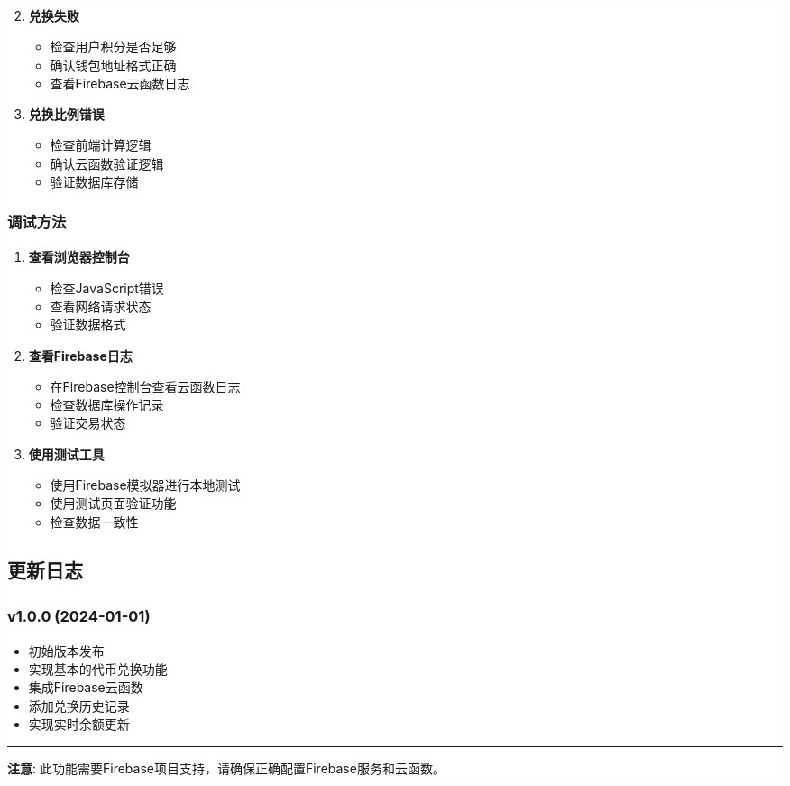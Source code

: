 2. **兑换失败**
   - 检查用户积分是否足够
   - 确认钱包地址格式正确
   - 查看Firebase云函数日志

3. **兑换比例错误**
   - 检查前端计算逻辑
   - 确认云函数验证逻辑
   - 验证数据库存储

### 调试方法

1. **查看浏览器控制台**
   - 检查JavaScript错误
   - 查看网络请求状态
   - 验证数据格式

2. **查看Firebase日志**
   - 在Firebase控制台查看云函数日志
   - 检查数据库操作记录
   - 验证交易状态

3. **使用测试工具**
   - 使用Firebase模拟器进行本地测试
   - 使用测试页面验证功能
   - 检查数据一致性

## 更新日志

### v1.0.0 (2024-01-01)
- 初始版本发布
- 实现基本的代币兑换功能
- 集成Firebase云函数
- 添加兑换历史记录
- 实现实时余额更新

---

**注意**: 此功能需要Firebase项目支持，请确保正确配置Firebase服务和云函数。 